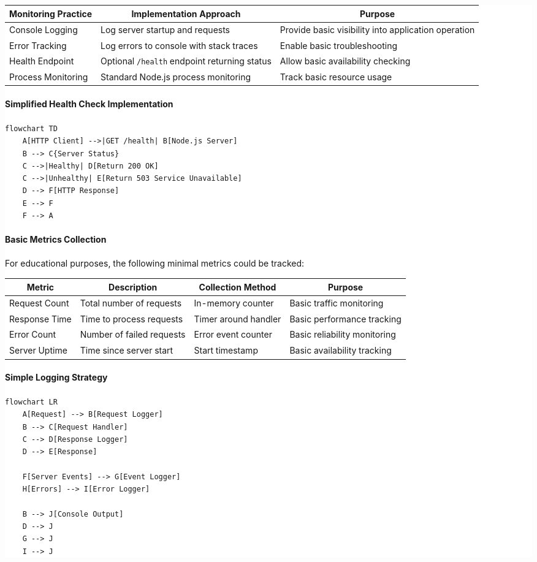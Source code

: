 | Monitoring Practice | Implementation Approach | Purpose |
|---------------------|--------------------------|---------|
| Console Logging | Log server startup and requests | Provide basic visibility into application operation |
| Error Tracking | Log errors to console with stack traces | Enable basic troubleshooting |
| Health Endpoint | Optional `/health` endpoint returning status | Allow basic availability checking |
| Process Monitoring | Standard Node.js process monitoring | Track basic resource usage |

#### Simplified Health Check Implementation

```mermaid
flowchart TD
    A[HTTP Client] -->|GET /health| B[Node.js Server]
    B --> C{Server Status}
    C -->|Healthy| D[Return 200 OK]
    C -->|Unhealthy| E[Return 503 Service Unavailable]
    D --> F[HTTP Response]
    E --> F
    F --> A
```

#### Basic Metrics Collection

For educational purposes, the following minimal metrics could be tracked:

| Metric | Description | Collection Method | Purpose |
|--------|-------------|-------------------|---------|
| Request Count | Total number of requests | In-memory counter | Basic traffic monitoring |
| Response Time | Time to process requests | Timer around handler | Basic performance tracking |
| Error Count | Number of failed requests | Error event counter | Basic reliability monitoring |
| Server Uptime | Time since server start | Start timestamp | Basic availability tracking |

#### Simple Logging Strategy

```mermaid
flowchart LR
    A[Request] --> B[Request Logger]
    B --> C[Request Handler]
    C --> D[Response Logger]
    D --> E[Response]
    
    F[Server Events] --> G[Event Logger]
    H[Errors] --> I[Error Logger]
    
    B --> J[Console Output]
    D --> J
    G --> J
    I --> J
```
